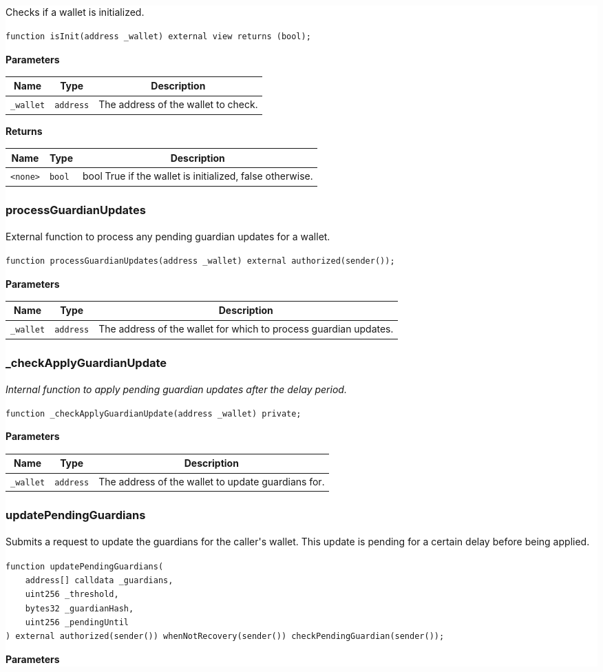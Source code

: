 Checks if a wallet is initialized.


```solidity
function isInit(address _wallet) external view returns (bool);
```
**Parameters**

|Name|Type|Description|
|----|----|-----------|
|`_wallet`|`address`|The address of the wallet to check.|

**Returns**

|Name|Type|Description|
|----|----|-----------|
|`<none>`|`bool`|bool True if the wallet is initialized, false otherwise.|


### processGuardianUpdates

External function to process any pending guardian updates for a wallet.


```solidity
function processGuardianUpdates(address _wallet) external authorized(sender());
```
**Parameters**

|Name|Type|Description|
|----|----|-----------|
|`_wallet`|`address`|The address of the wallet for which to process guardian updates.|


### _checkApplyGuardianUpdate

*Internal function to apply pending guardian updates after the delay period.*


```solidity
function _checkApplyGuardianUpdate(address _wallet) private;
```
**Parameters**

|Name|Type|Description|
|----|----|-----------|
|`_wallet`|`address`|The address of the wallet to update guardians for.|


### updatePendingGuardians

Submits a request to update the guardians for the caller's wallet.
This update is pending for a certain delay before being applied.


```solidity
function updatePendingGuardians(
    address[] calldata _guardians,
    uint256 _threshold,
    bytes32 _guardianHash,
    uint256 _pendingUntil
) external authorized(sender()) whenNotRecovery(sender()) checkPendingGuardian(sender());
```
**Parameters**
